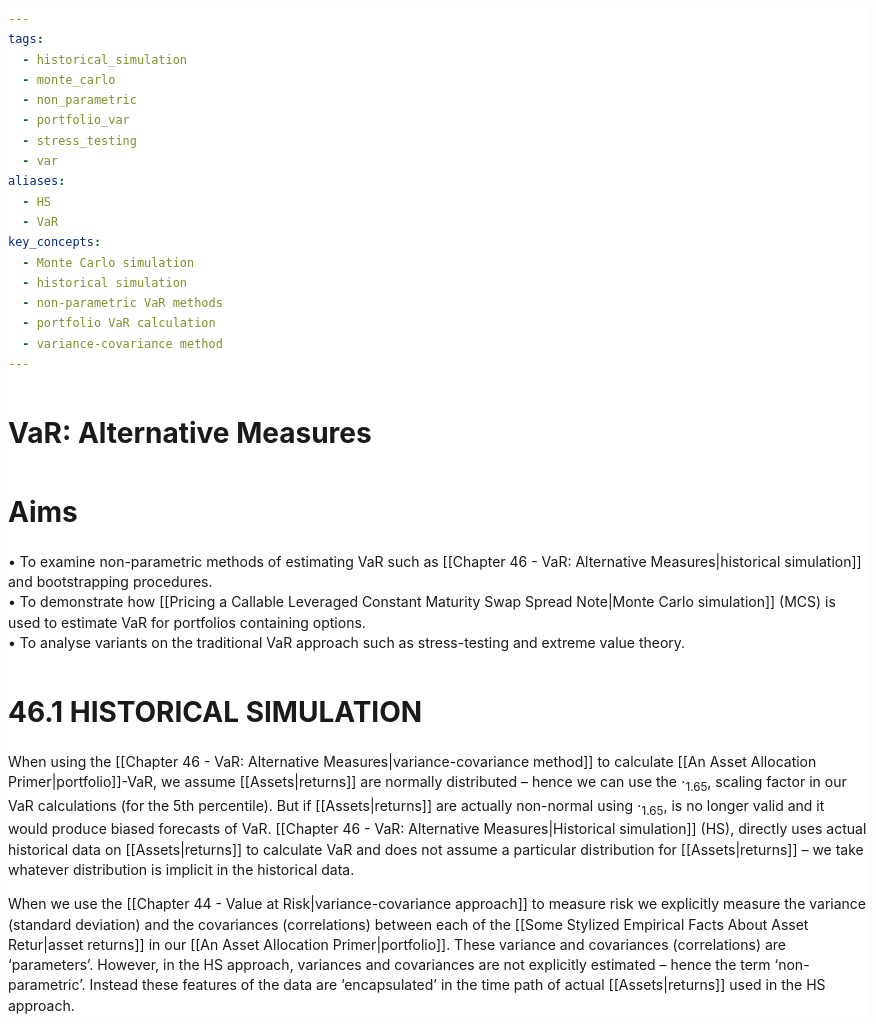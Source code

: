 ```yaml
---
tags:
  - historical_simulation
  - monte_carlo
  - non_parametric
  - portfolio_var
  - stress_testing
  - var
aliases:
  - HS
  - VaR
key_concepts:
  - Monte Carlo simulation
  - historical simulation
  - non-parametric VaR methods
  - portfolio VaR calculation
  - variance-covariance method
---
```

# VaR: Alternative Measures  

# Aims  

• To examine non-parametric methods of estimating VaR such as [[Chapter 46 - VaR: Alternative Measures|historical simulation]] and bootstrapping procedures.   
• To demonstrate how [[Pricing a Callable Leveraged Constant Maturity Swap Spread Note|Monte Carlo simulation]] (MCS) is used to estimate VaR for portfolios containing options.   
• To analyse variants on the traditional VaR approach such as stress-testing and extreme value theory.  

# 46.1 HISTORICAL SIMULATION  

When using the [[Chapter 46 - VaR: Alternative Measures|variance-covariance method]] to calculate [[An Asset Allocation Primer|portfolio]]-VaR, we assume [[Assets|returns]] are normally distributed – hence we can use the $\cdot_{1.65},$ scaling factor in our VaR calculations (for the 5th percentile). But if [[Assets|returns]] are actually non-normal using $\cdot_{1.65},$ is no longer valid and it would produce biased forecasts of VaR. [[Chapter 46 - VaR: Alternative Measures|Historical simulation]] (HS), directly uses actual historical data on [[Assets|returns]] to calculate VaR and does not assume a particular distribution for [[Assets|returns]] – we take whatever distribution is implicit in the historical data.  

When we use the [[Chapter 44 - Value at Risk|variance-covariance approach]] to measure risk we explicitly measure the variance (standard deviation) and the covariances (correlations) between each of the [[Some Stylized Empirical Facts About Asset Retur|asset returns]] in our [[An Asset Allocation Primer|portfolio]]. These variance and covariances (correlations) are ‘parameters’. However, in the HS approach, variances and covariances are not explicitly estimated – hence the term ‘non-parametric’. Instead these features of the data are ‘encapsulated’ in the time path of actual [[Assets|returns]] used in the HS approach.  
